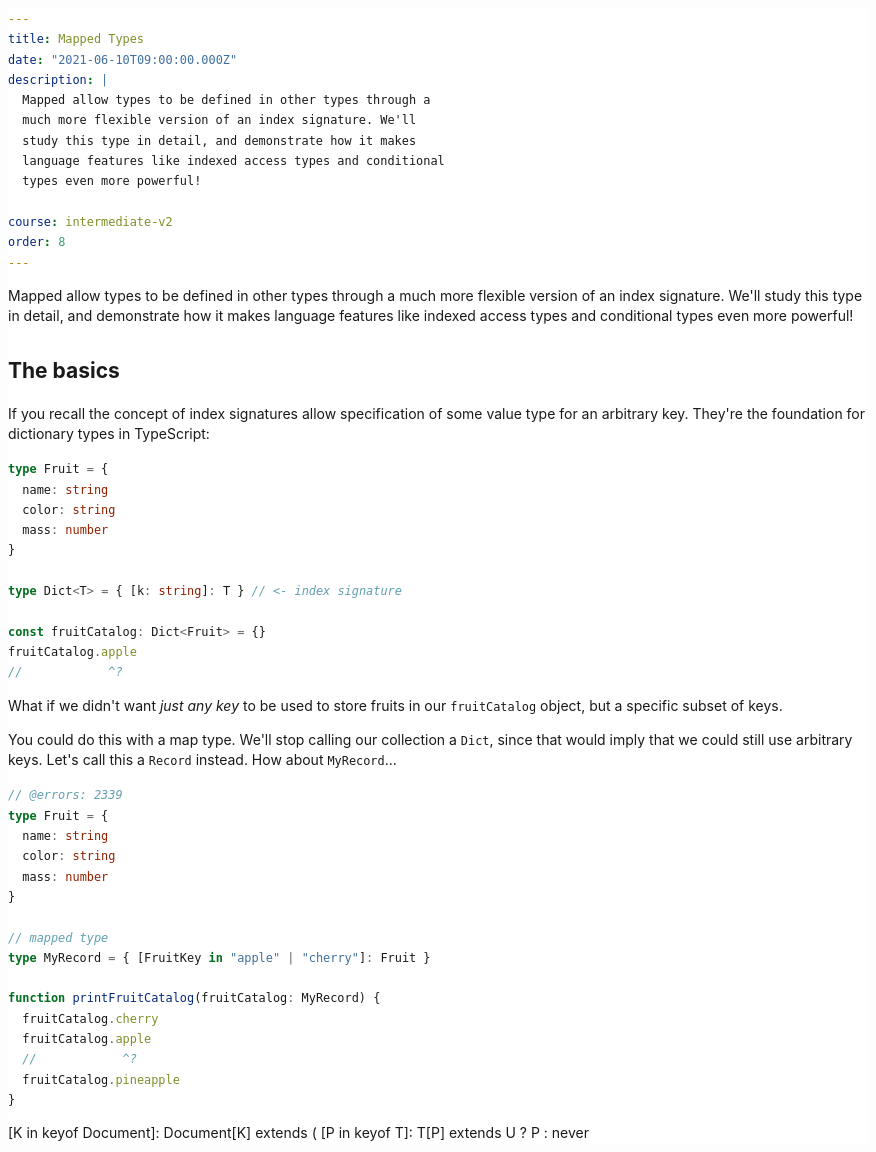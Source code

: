 ```yaml
---
title: Mapped Types
date: "2021-06-10T09:00:00.000Z"
description: |
  Mapped allow types to be defined in other types through a
  much more flexible version of an index signature. We'll
  study this type in detail, and demonstrate how it makes
  language features like indexed access types and conditional
  types even more powerful!

course: intermediate-v2
order: 8
---
```


Mapped allow types to be defined in other types through a
much more flexible version of an index signature. We'll
study this type in detail, and demonstrate how it makes
language features like indexed access types and conditional
types even more powerful!

## The basics

If you recall the concept of index signatures allow specification
of some value type for an arbitrary key. They're the foundation for
dictionary types in TypeScript:

```ts twoslash
type Fruit = {
  name: string
  color: string
  mass: number
}

type Dict<T> = { [k: string]: T } // <- index signature

const fruitCatalog: Dict<Fruit> = {}
fruitCatalog.apple
//            ^?
```

What if we didn't want _just any key_ to be used to store fruits
in our `fruitCatalog` object, but a specific subset of keys.

You could do this with a map type. We'll stop calling our collection
a `Dict`, since that would imply that we could still use arbitrary keys. Let's
call this a `Record` instead. How about `MyRecord`...

```ts twoslash
// @errors: 2339
type Fruit = {
  name: string
  color: string
  mass: number
}

// mapped type
type MyRecord = { [FruitKey in "apple" | "cherry"]: Fruit }

function printFruitCatalog(fruitCatalog: MyRecord) {
  fruitCatalog.cherry
  fruitCatalog.apple
  //            ^?
  fruitCatalog.pineapple
}
```

  [Key in KeyType]: ValueType
  [P in K]: T
  [Key in Keys]: Window[Key]
  [Key in Keys]: ValueType[Key]
  [P in K]: T[P]
  [Key in Keys]: ValueType[Key]
  [K in DocKeys]: Document[K]
  [K in keyof Document]: Document[K] extends (
  [P in keyof T]: T[P] extends U ? P : never